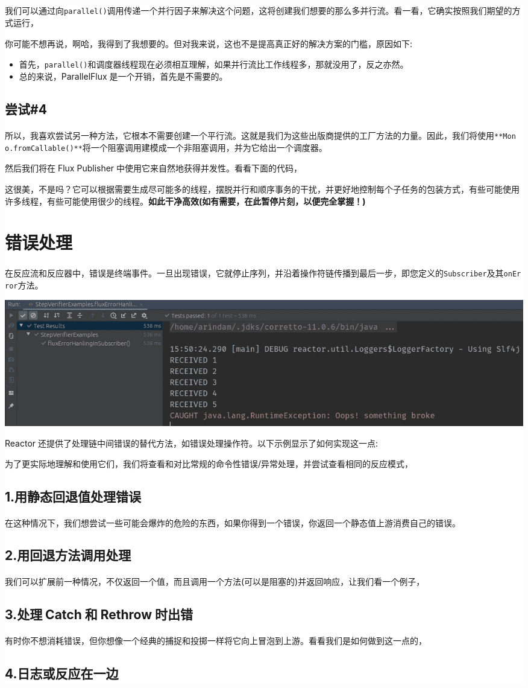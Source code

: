 我们可以通过向`parallel()`调用传递一个并行因子来解决这个问题，这将创建我们想要的那么多并行流。看一看，它确实按照我们期望的方式运行，

你可能不想再说，啊哈，我得到了我想要的。但对我来说，这也不是提高真正好的解决方案的门槛，原因如下:

*   首先，`parallel()`和调度器线程现在必须相互理解，如果并行流比工作线程多，那就没用了，反之亦然。
*   总的来说，ParallelFlux 是一个开销，首先是不需要的。

## 尝试#4

所以，我喜欢尝试另一种方法，它根本不需要创建一个平行流。这就是我们为这些出版商提供的工厂方法的力量。因此，我们将使用`**Mono.fromCallable()**`将一个阻塞调用建模成一个非阻塞调用，并为它给出一个调度器。

然后我们将在 Flux Publisher 中使用它来自然地获得并发性。看看下面的代码，

这很美，不是吗？它可以根据需要生成尽可能多的线程，摆脱并行和顺序事务的干扰，并更好地控制每个子任务的包装方式，有些可能使用许多线程，有些可能使用很少的线程。**如此干净高效(如有需要，在此暂停片刻，以便完全掌握！)**

# 错误处理

在反应流和反应器中，错误是终端事件。一旦出现错误，它就停止序列，并沿着操作符链传播到最后一步，即您定义的`Subscriber`及其`onError`方法。

![](img/76b38bec9934c4946e56f2dbc434ced0.png)

Reactor 还提供了处理链中间错误的替代方法，如错误处理操作符。以下示例显示了如何实现这一点:

为了更实际地理解和使用它们，我们将查看和对比常规的命令性错误/异常处理，并尝试查看相同的反应模式，

## 1.用静态回退值处理错误

在这种情况下，我们想尝试一些可能会爆炸的危险的东西，如果你得到一个错误，你返回一个静态值上游消费自己的错误。

## 2.用回退方法调用处理

我们可以扩展前一种情况，不仅返回一个值，而且调用一个方法(可以是阻塞的)并返回响应，让我们看一个例子，

## 3.处理 Catch 和 Rethrow 时出错

有时你不想消耗错误，但你想像一个经典的捕捉和投掷一样将它向上冒泡到上游。看看我们是如何做到这一点的，

## 4.日志或反应在一边
